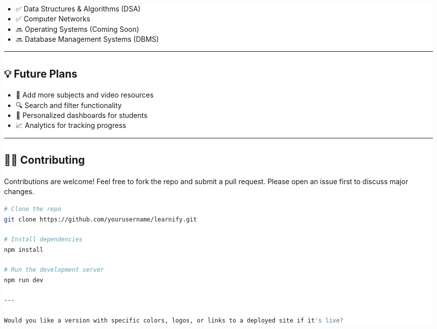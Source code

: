 - ✅ Data Structures & Algorithms (DSA)
- ✅ Computer Networks
- 🔜 Operating Systems (Coming Soon)
- 🔜 Database Management Systems (DBMS)

---

## 💡 Future Plans

- 🧠 Add more subjects and video resources  
- 🔍 Search and filter functionality  
- 🎯 Personalized dashboards for students  
- 📈 Analytics for tracking progress  

---

## 🧑‍💻 Contributing

Contributions are welcome! Feel free to fork the repo and submit a pull request. Please open an issue first to discuss major changes.

```bash
# Clone the repo
git clone https://github.com/yourusername/learnify.git

# Install dependencies
npm install

# Run the development server
npm run dev

---

Would you like a version with specific colors, logos, or links to a deployed site if it's live?
